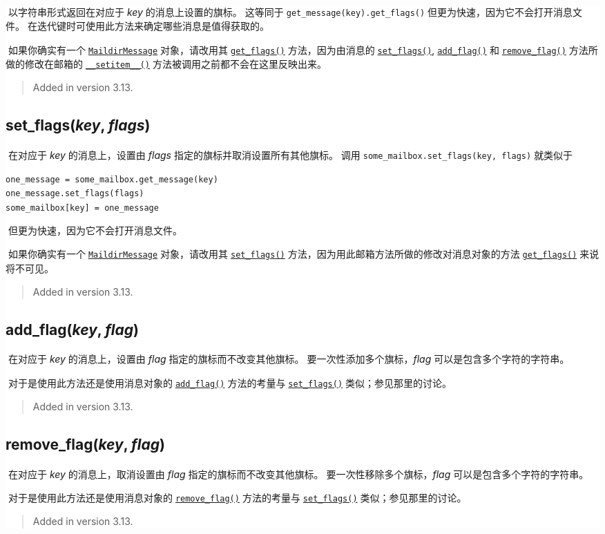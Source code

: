 ​	以字符串形式返回在对应于 *key* 的消息上设置的旗标。 这等同于 `get_message(key).get_flags()` 但更为快速，因为它不会打开消息文件。 在迭代键时可使用此方法来确定哪些消息是值得获取的。

​	如果你确实有一个 [`MaildirMessage`](https://docs.python.org/zh-cn/3.13/library/mailbox.html#mailbox.MaildirMessage) 对象，请改用其 [`get_flags()`](https://docs.python.org/zh-cn/3.13/library/mailbox.html#mailbox.MaildirMessage.get_flags) 方法，因为由消息的 [`set_flags()`](https://docs.python.org/zh-cn/3.13/library/mailbox.html#mailbox.MaildirMessage.set_flags), [`add_flag()`](https://docs.python.org/zh-cn/3.13/library/mailbox.html#mailbox.MaildirMessage.add_flag) 和 [`remove_flag()`](https://docs.python.org/zh-cn/3.13/library/mailbox.html#mailbox.MaildirMessage.remove_flag) 方法所做的修改在邮箱的 [`__setitem__()`](https://docs.python.org/zh-cn/3.13/library/mailbox.html#mailbox.Maildir.__setitem__) 方法被调用之前都不会在这里反映出来。

> Added in version 3.13.
>

## **set_flags**(*key*, *flags*)

​	在对应于 *key* 的消息上，设置由 *flags* 指定的旗标并取消设置所有其他旗标。 调用 `some_mailbox.set_flags(key, flags)` 就类似于

```
one_message = some_mailbox.get_message(key)
one_message.set_flags(flags)
some_mailbox[key] = one_message
```

​	但更为快速，因为它不会打开消息文件。

​	如果你确实有一个 [`MaildirMessage`](https://docs.python.org/zh-cn/3.13/library/mailbox.html#mailbox.MaildirMessage) 对象，请改用其 [`set_flags()`](https://docs.python.org/zh-cn/3.13/library/mailbox.html#mailbox.MaildirMessage.set_flags) 方法，因为用此邮箱方法所做的修改对消息对象的方法 [`get_flags()`](https://docs.python.org/zh-cn/3.13/library/mailbox.html#mailbox.MaildirMessage.get_flags) 来说将不可见。

> Added in version 3.13.
>

## **add_flag**(*key*, *flag*)

​	在对应于 *key* 的消息上，设置由 *flag* 指定的旗标而不改变其他旗标。 要一次性添加多个旗标，*flag* 可以是包含多个字符的字符串。

​	对于是使用此方法还是使用消息对象的 [`add_flag()`](https://docs.python.org/zh-cn/3.13/library/mailbox.html#mailbox.MaildirMessage.add_flag) 方法的考量与 [`set_flags()`](https://docs.python.org/zh-cn/3.13/library/mailbox.html#mailbox.Maildir.set_flags) 类似；参见那里的讨论。

> Added in version 3.13.
>

## **remove_flag**(*key*, *flag*)

​	在对应于 *key* 的消息上，取消设置由 *flag* 指定的旗标而不改变其他旗标。 要一次性移除多个旗标，*flag* 可以是包含多个字符的字符串。

​	对于是使用此方法还是使用消息对象的 [`remove_flag()`](https://docs.python.org/zh-cn/3.13/library/mailbox.html#mailbox.MaildirMessage.remove_flag) 方法的考量与 [`set_flags()`](https://docs.python.org/zh-cn/3.13/library/mailbox.html#mailbox.Maildir.set_flags) 类似；参见那里的讨论。

> Added in version 3.13.
>
